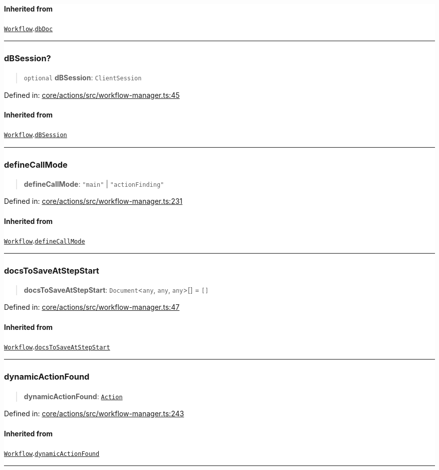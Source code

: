 #### Inherited from

[`Workflow`](Workflow.md).[`dbDoc`](Workflow.md#dbdoc)

***

### dBSession?

> `optional` **dBSession**: `ClientSession`

Defined in: [core/actions/src/workflow-manager.ts:45](https://github.com/LaWebcapsule/orbits/blob/9be74e5c31084014a08e6e69ff99691ccdea4a5d/core/actions/src/workflow-manager.ts#L45)

#### Inherited from

[`Workflow`](Workflow.md).[`dBSession`](Workflow.md#dbsession)

***

### defineCallMode

> **defineCallMode**: `"main"` \| `"actionFinding"`

Defined in: [core/actions/src/workflow-manager.ts:231](https://github.com/LaWebcapsule/orbits/blob/9be74e5c31084014a08e6e69ff99691ccdea4a5d/core/actions/src/workflow-manager.ts#L231)

#### Inherited from

[`Workflow`](Workflow.md).[`defineCallMode`](Workflow.md#definecallmode)

***

### docsToSaveAtStepStart

> **docsToSaveAtStepStart**: `Document`\<`any`, `any`, `any`\>[] = `[]`

Defined in: [core/actions/src/workflow-manager.ts:47](https://github.com/LaWebcapsule/orbits/blob/9be74e5c31084014a08e6e69ff99691ccdea4a5d/core/actions/src/workflow-manager.ts#L47)

#### Inherited from

[`Workflow`](Workflow.md).[`docsToSaveAtStepStart`](Workflow.md#docstosaveatstepstart)

***

### dynamicActionFound

> **dynamicActionFound**: [`Action`](Action.md)

Defined in: [core/actions/src/workflow-manager.ts:243](https://github.com/LaWebcapsule/orbits/blob/9be74e5c31084014a08e6e69ff99691ccdea4a5d/core/actions/src/workflow-manager.ts#L243)

#### Inherited from

[`Workflow`](Workflow.md).[`dynamicActionFound`](Workflow.md#dynamicactionfound)

***
